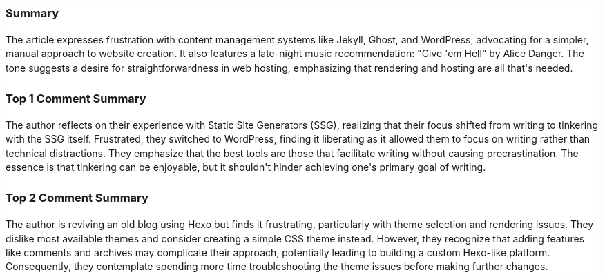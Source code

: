 ### Summary

 The article expresses frustration with content management systems like Jekyll, Ghost, and WordPress, advocating for a simpler, manual approach to website creation. It also features a late-night music recommendation: "Give 'em Hell" by Alice Danger. The tone suggests a desire for straightforwardness in web hosting, emphasizing that rendering and hosting are all that's needed.

### Top 1 Comment Summary

 The author reflects on their experience with Static Site Generators (SSG), realizing that their focus shifted from writing to tinkering with the SSG itself. Frustrated, they switched to WordPress, finding it liberating as it allowed them to focus on writing rather than technical distractions. They emphasize that the best tools are those that facilitate writing without causing procrastination. The essence is that tinkering can be enjoyable, but it shouldn't hinder achieving one's primary goal of writing.

### Top 2 Comment Summary

 The author is reviving an old blog using Hexo but finds it frustrating, particularly with theme selection and rendering issues. They dislike most available themes and consider creating a simple CSS theme instead. However, they recognize that adding features like comments and archives may complicate their approach, potentially leading to building a custom Hexo-like platform. Consequently, they contemplate spending more time troubleshooting the theme issues before making further changes.

